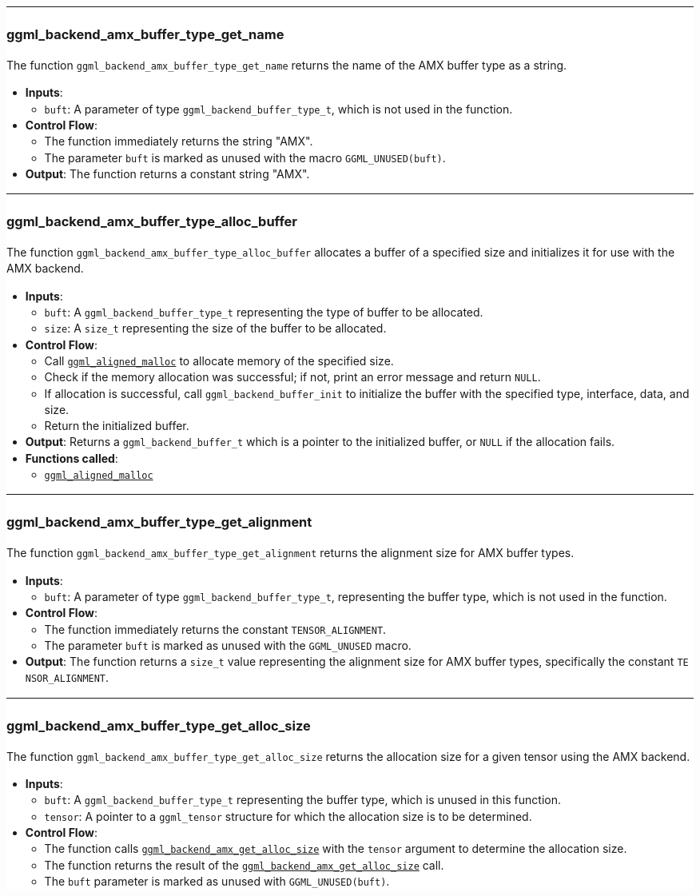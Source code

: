 

---
### ggml\_backend\_amx\_buffer\_type\_get\_name
The function `ggml_backend_amx_buffer_type_get_name` returns the name of the AMX buffer type as a string.
- **Inputs**:
    - `buft`: A parameter of type `ggml_backend_buffer_type_t`, which is not used in the function.
- **Control Flow**:
    - The function immediately returns the string "AMX".
    - The parameter `buft` is marked as unused with the macro `GGML_UNUSED(buft)`.
- **Output**: The function returns a constant string "AMX".


---
### ggml\_backend\_amx\_buffer\_type\_alloc\_buffer
The function `ggml_backend_amx_buffer_type_alloc_buffer` allocates a buffer of a specified size and initializes it for use with the AMX backend.
- **Inputs**:
    - `buft`: A `ggml_backend_buffer_type_t` representing the type of buffer to be allocated.
    - `size`: A `size_t` representing the size of the buffer to be allocated.
- **Control Flow**:
    - Call [`ggml_aligned_malloc`](../../ggml.c.driver.md#ggml_aligned_malloc) to allocate memory of the specified size.
    - Check if the memory allocation was successful; if not, print an error message and return `NULL`.
    - If allocation is successful, call `ggml_backend_buffer_init` to initialize the buffer with the specified type, interface, data, and size.
    - Return the initialized buffer.
- **Output**: Returns a `ggml_backend_buffer_t` which is a pointer to the initialized buffer, or `NULL` if the allocation fails.
- **Functions called**:
    - [`ggml_aligned_malloc`](../../ggml.c.driver.md#ggml_aligned_malloc)


---
### ggml\_backend\_amx\_buffer\_type\_get\_alignment
The function `ggml_backend_amx_buffer_type_get_alignment` returns the alignment size for AMX buffer types.
- **Inputs**:
    - `buft`: A parameter of type `ggml_backend_buffer_type_t`, representing the buffer type, which is not used in the function.
- **Control Flow**:
    - The function immediately returns the constant `TENSOR_ALIGNMENT`.
    - The parameter `buft` is marked as unused with the `GGML_UNUSED` macro.
- **Output**: The function returns a `size_t` value representing the alignment size for AMX buffer types, specifically the constant `TENSOR_ALIGNMENT`.


---
### ggml\_backend\_amx\_buffer\_type\_get\_alloc\_size
The function `ggml_backend_amx_buffer_type_get_alloc_size` returns the allocation size for a given tensor using the AMX backend.
- **Inputs**:
    - `buft`: A `ggml_backend_buffer_type_t` representing the buffer type, which is unused in this function.
    - `tensor`: A pointer to a `ggml_tensor` structure for which the allocation size is to be determined.
- **Control Flow**:
    - The function calls [`ggml_backend_amx_get_alloc_size`](mmq.cpp.driver.md#ggml_backend_amx_get_alloc_size) with the `tensor` argument to determine the allocation size.
    - The function returns the result of the [`ggml_backend_amx_get_alloc_size`](mmq.cpp.driver.md#ggml_backend_amx_get_alloc_size) call.
    - The `buft` parameter is marked as unused with `GGML_UNUSED(buft)`.